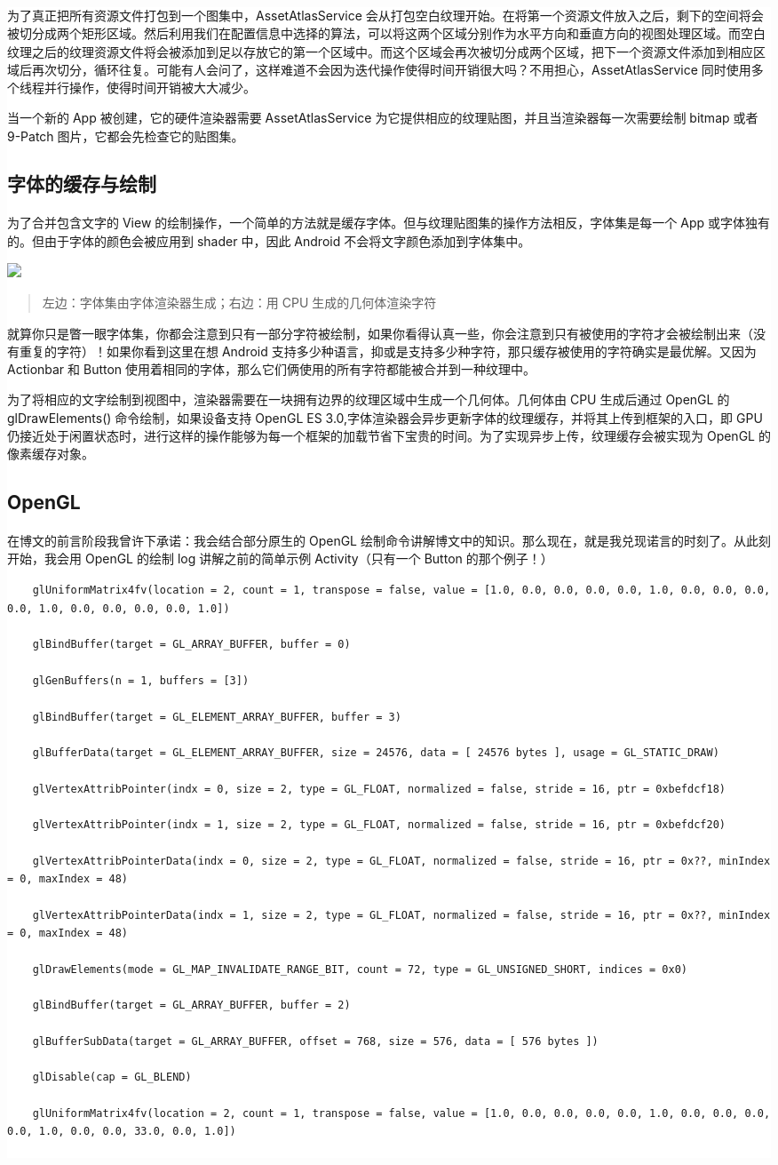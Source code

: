 为了真正把所有资源文件打包到一个图集中，AssetAtlasService 会从打包空白纹理开始。在将第一个资源文件放入之后，剩下的空间将会被切分成两个矩形区域。然后利用我们在配置信息中选择的算法，可以将这两个区域分别作为水平方向和垂直方向的视图处理区域。而空白纹理之后的纹理资源文件将会被添加到足以存放它的第一个区域中。而这个区域会再次被切分成两个区域，把下一个资源文件添加到相应区域后再次切分，循环往复。可能有人会问了，这样难道不会因为迭代操作使得时间开销很大吗？不用担心，AssetAtlasService 同时使用多个线程并行操作，使得时间开销被大大减少。

当一个新的 App 被创建，它的硬件渲染器需要 AssetAtlasService 为它提供相应的纹理贴图，并且当渲染器每一次需要绘制 bitmap 或者 9-Patch 图片，它都会先检查它的贴图集。

## 字体的缓存与绘制 ##

为了合并包含文字的 View 的绘制操作，一个简单的方法就是缓存字体。但与纹理贴图集的操作方法相反，字体集是每一个 App 或字体独有的。但由于字体的颜色会被应用到 shader 中，因此 Android 不会将文字颜色添加到字体集中。

![](https://blog.inovex.de/wp-content/uploads/2015/03/font-300x167.png)

> 左边：字体集由字体渲染器生成；右边：用 CPU 生成的几何体渲染字符

就算你只是瞥一眼字体集，你都会注意到只有一部分字符被绘制，如果你看得认真一些，你会注意到只有被使用的字符才会被绘制出来（没有重复的字符）！如果你看到这里在想 Android 支持多少种语言，抑或是支持多少种字符，那只缓存被使用的字符确实是最优解。又因为 Actionbar 和 Button 使用着相同的字体，那么它们俩使用的所有字符都能被合并到一种纹理中。

为了将相应的文字绘制到视图中，渲染器需要在一块拥有边界的纹理区域中生成一个几何体。几何体由 CPU 生成后通过 OpenGL 的 glDrawElements() 命令绘制，如果设备支持 OpenGL ES 3.0,字体渲染器会异步更新字体的纹理缓存，并将其上传到框架的入口，即 GPU 仍接近处于闲置状态时，进行这样的操作能够为每一个框架的加载节省下宝贵的时间。为了实现异步上传，纹理缓存会被实现为 OpenGL 的像素缓存对象。

## OpenGL ##

在博文的前言阶段我曾许下承诺：我会结合部分原生的 OpenGL 绘制命令讲解博文中的知识。那么现在，就是我兑现诺言的时刻了。从此刻开始，我会用 OpenGL 的绘制 log 讲解之前的简单示例 Activity（只有一个 Button 的那个例子！）

```shell
	glUniformMatrix4fv(location = 2, count = 1, transpose = false, value = [1.0, 0.0, 0.0, 0.0, 0.0, 1.0, 0.0, 0.0, 0.0, 0.0, 1.0, 0.0, 0.0, 0.0, 0.0, 1.0])
	
	glBindBuffer(target = GL_ARRAY_BUFFER, buffer = 0)
	
	glGenBuffers(n = 1, buffers = [3])
	
	glBindBuffer(target = GL_ELEMENT_ARRAY_BUFFER, buffer = 3)
	
	glBufferData(target = GL_ELEMENT_ARRAY_BUFFER, size = 24576, data = [ 24576 bytes ], usage = GL_STATIC_DRAW)
	
	glVertexAttribPointer(indx = 0, size = 2, type = GL_FLOAT, normalized = false, stride = 16, ptr = 0xbefdcf18)
	
	glVertexAttribPointer(indx = 1, size = 2, type = GL_FLOAT, normalized = false, stride = 16, ptr = 0xbefdcf20)
	
	glVertexAttribPointerData(indx = 0, size = 2, type = GL_FLOAT, normalized = false, stride = 16, ptr = 0x??, minIndex = 0, maxIndex = 48)
	
	glVertexAttribPointerData(indx = 1, size = 2, type = GL_FLOAT, normalized = false, stride = 16, ptr = 0x??, minIndex = 0, maxIndex = 48)
	
	glDrawElements(mode = GL_MAP_INVALIDATE_RANGE_BIT, count = 72, type = GL_UNSIGNED_SHORT, indices = 0x0)
	
	glBindBuffer(target = GL_ARRAY_BUFFER, buffer = 2)
	
	glBufferSubData(target = GL_ARRAY_BUFFER, offset = 768, size = 576, data = [ 576 bytes ])
	
	glDisable(cap = GL_BLEND)
	
	glUniformMatrix4fv(location = 2, count = 1, transpose = false, value = [1.0, 0.0, 0.0, 0.0, 0.0, 1.0, 0.0, 0.0, 0.0, 0.0, 1.0, 0.0, 0.0, 33.0, 0.0, 1.0])
	
```
